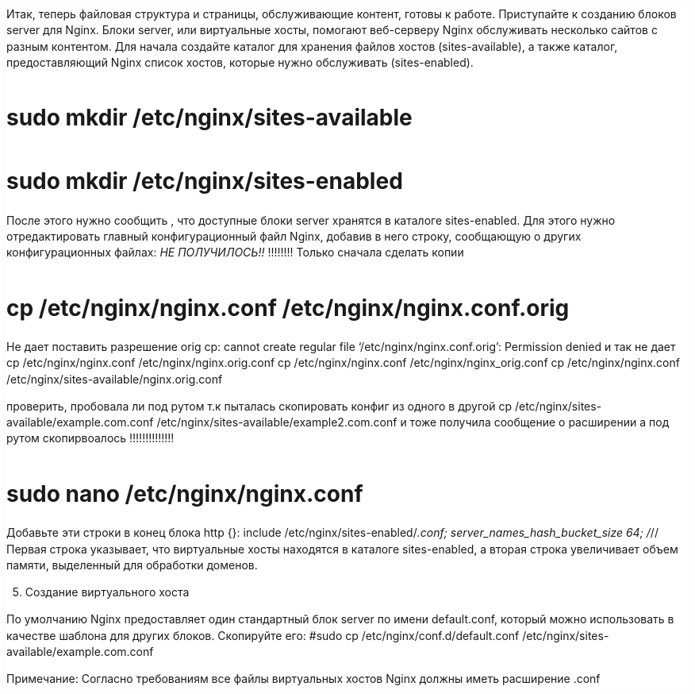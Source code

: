 Итак, теперь файловая структура и страницы, обслуживающие контент, готовы к работе. Приступайте к созданию блоков server для Nginx.
Блоки server, или виртуальные хосты, помогают веб-серверу Nginx обслуживать несколько сайтов с разным контентом.
Для начала создайте каталог для хранения файлов хостов (sites-available), а также каталог, предоставляющий Nginx список хостов, которые нужно обслуживать (sites-enabled).
# sudo mkdir /etc/nginx/sites-available
# sudo mkdir /etc/nginx/sites-enabled

После этого нужно сообщить , что доступные блоки server хранятся в каталоге sites-enabled. Для этого нужно отредактировать главный конфигурационный файл Nginx, добавив в него строку, сообщающую о других конфигурационных файлах:
*НЕ ПОЛУЧИЛОСЬ!!*
!!!!!!!!
Только сначала сделать копии
# cp /etc/nginx/nginx.conf /etc/nginx/nginx.conf.orig
Не дает поставить разрешение orig
cp: cannot create regular file ‘/etc/nginx/nginx.conf.orig’: Permission denied
и так не дает
cp /etc/nginx/nginx.conf /etc/nginx/nginx.orig.conf
cp /etc/nginx/nginx.conf /etc/nginx/nginx_orig.conf
cp /etc/nginx/nginx.conf /etc/nginx/sites-available/nginx.orig.conf


проверить, пробовала ли под рутом
т.к пыталась скопировать конфиг из одного в другой
cp /etc/nginx/sites-available/example.com.conf /etc/nginx/sites-available/example2.com.conf
и тоже получила сообщение о расширении
а под рутом скопирвоалось
!!!!!!!!!!!!!!

# sudo nano /etc/nginx/nginx.conf

Добавьте эти строки в конец блока http {}:
  include /etc/nginx/sites-enabled/*.conf;
  server_names_hash_bucket_size 64;
/*//
  Первая строка указывает, что виртуальные хосты находятся в каталоге sites-enabled, а вторая строка увеличивает объем памяти, выделенный для обработки доменов.


5) Создание виртуального хоста

По умолчанию Nginx предоставляет один стандартный блок server по имени default.conf, который можно использовать в качестве шаблона для других блоков. Скопируйте его:
#sudo cp /etc/nginx/conf.d/default.conf /etc/nginx/sites-available/example.com.conf

Примечание: Согласно требованиям все файлы виртуальных хостов Nginx должны иметь расширение .conf
